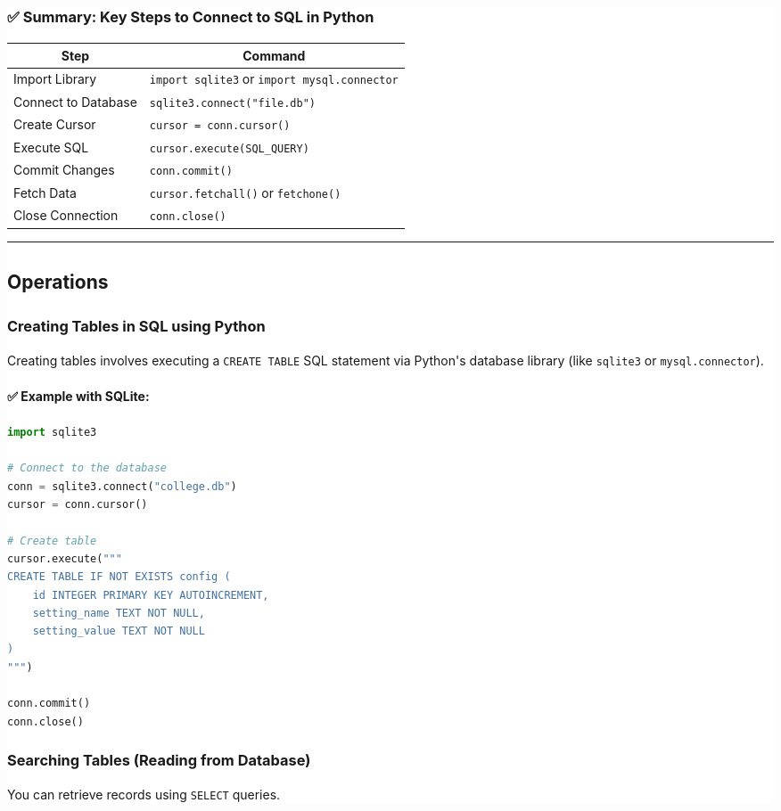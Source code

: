 ### ✅ Summary: Key Steps to Connect to SQL in Python

| Step                | Command                                      |
| ------------------- | -------------------------------------------- |
| Import Library      | `import sqlite3` or `import mysql.connector` |
| Connect to Database | `sqlite3.connect("file.db")`                 |
| Create Cursor       | `cursor = conn.cursor()`                     |
| Execute SQL         | `cursor.execute(SQL_QUERY)`                  |
| Commit Changes      | `conn.commit()`                              |
| Fetch Data          | `cursor.fetchall()` or `fetchone()`          |
| Close Connection    | `conn.close()`                               |

---

## Operations

### **Creating Tables in SQL using Python**

Creating tables involves executing a `CREATE TABLE` SQL statement via Python's database library (like `sqlite3` or `mysql.connector`).

#### ✅ Example with SQLite:

```python
import sqlite3

# Connect to the database
conn = sqlite3.connect("college.db")
cursor = conn.cursor()

# Create table
cursor.execute("""
CREATE TABLE IF NOT EXISTS config (
    id INTEGER PRIMARY KEY AUTOINCREMENT,
    setting_name TEXT NOT NULL,
    setting_value TEXT NOT NULL
)
""")

conn.commit()
conn.close()
```

### **Searching Tables (Reading from Database)**

You can retrieve records using `SELECT` queries.
